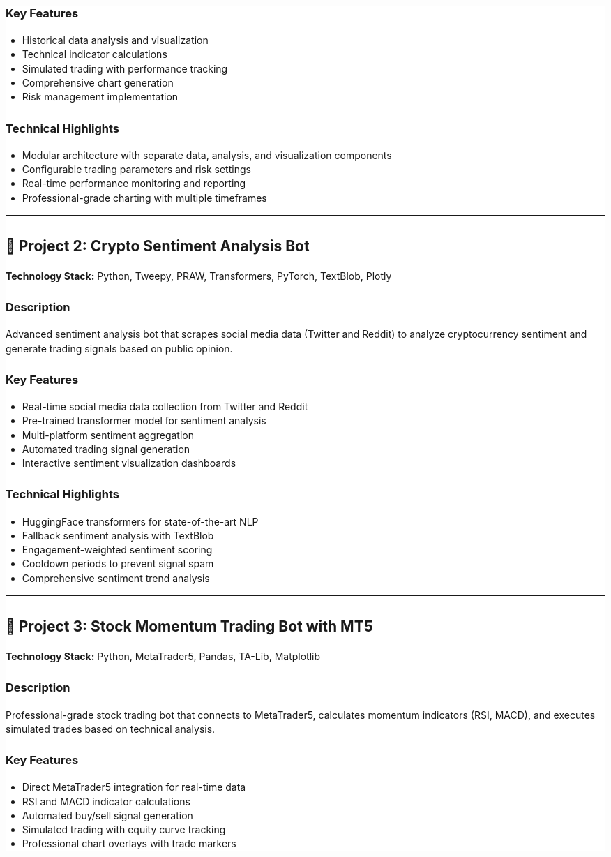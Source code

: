### **Key Features**
- Historical data analysis and visualization
- Technical indicator calculations
- Simulated trading with performance tracking
- Comprehensive chart generation
- Risk management implementation

### **Technical Highlights**
- Modular architecture with separate data, analysis, and visualization components
- Configurable trading parameters and risk settings
- Real-time performance monitoring and reporting
- Professional-grade charting with multiple timeframes

---

## 🎯 **Project 2: Crypto Sentiment Analysis Bot**
**Technology Stack:** Python, Tweepy, PRAW, Transformers, PyTorch, TextBlob, Plotly

### **Description**
Advanced sentiment analysis bot that scrapes social media data (Twitter and Reddit) to analyze cryptocurrency sentiment and generate trading signals based on public opinion.

### **Key Features**
- Real-time social media data collection from Twitter and Reddit
- Pre-trained transformer model for sentiment analysis
- Multi-platform sentiment aggregation
- Automated trading signal generation
- Interactive sentiment visualization dashboards

### **Technical Highlights**
- HuggingFace transformers for state-of-the-art NLP
- Fallback sentiment analysis with TextBlob
- Engagement-weighted sentiment scoring
- Cooldown periods to prevent signal spam
- Comprehensive sentiment trend analysis

---

## 🎯 **Project 3: Stock Momentum Trading Bot with MT5**
**Technology Stack:** Python, MetaTrader5, Pandas, TA-Lib, Matplotlib

### **Description**
Professional-grade stock trading bot that connects to MetaTrader5, calculates momentum indicators (RSI, MACD), and executes simulated trades based on technical analysis.

### **Key Features**
- Direct MetaTrader5 integration for real-time data
- RSI and MACD indicator calculations
- Automated buy/sell signal generation
- Simulated trading with equity curve tracking
- Professional chart overlays with trade markers
